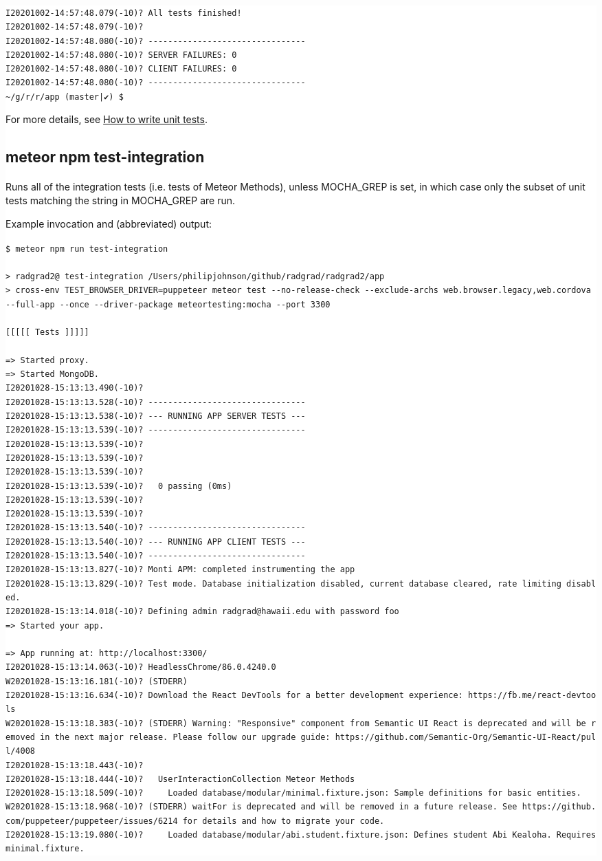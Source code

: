 ```shell
I20201002-14:57:48.079(-10)? All tests finished!
I20201002-14:57:48.079(-10)?
I20201002-14:57:48.080(-10)? --------------------------------
I20201002-14:57:48.080(-10)? SERVER FAILURES: 0
I20201002-14:57:48.080(-10)? CLIENT FAILURES: 0
I20201002-14:57:48.080(-10)? --------------------------------
~/g/r/r/app (master|✔) $
```

For more details, see [How to write unit tests](../howto/write-unit-tests).

## meteor npm test-integration

Runs all of the integration tests (i.e. tests of Meteor Methods), unless MOCHA_GREP is set, in which case only the subset of unit tests matching the string in MOCHA_GREP are run.

Example invocation and (abbreviated) output:

```shell
$ meteor npm run test-integration

> radgrad2@ test-integration /Users/philipjohnson/github/radgrad/radgrad2/app
> cross-env TEST_BROWSER_DRIVER=puppeteer meteor test --no-release-check --exclude-archs web.browser.legacy,web.cordova --full-app --once --driver-package meteortesting:mocha --port 3300

[[[[[ Tests ]]]]]

=> Started proxy.
=> Started MongoDB.
I20201028-15:13:13.490(-10)?
I20201028-15:13:13.528(-10)? --------------------------------
I20201028-15:13:13.538(-10)? --- RUNNING APP SERVER TESTS ---
I20201028-15:13:13.539(-10)? --------------------------------
I20201028-15:13:13.539(-10)?
I20201028-15:13:13.539(-10)?
I20201028-15:13:13.539(-10)?
I20201028-15:13:13.539(-10)?   0 passing (0ms)
I20201028-15:13:13.539(-10)?
I20201028-15:13:13.539(-10)?
I20201028-15:13:13.540(-10)? --------------------------------
I20201028-15:13:13.540(-10)? --- RUNNING APP CLIENT TESTS ---
I20201028-15:13:13.540(-10)? --------------------------------
I20201028-15:13:13.827(-10)? Monti APM: completed instrumenting the app
I20201028-15:13:13.829(-10)? Test mode. Database initialization disabled, current database cleared, rate limiting disabled.
I20201028-15:13:14.018(-10)? Defining admin radgrad@hawaii.edu with password foo
=> Started your app.

=> App running at: http://localhost:3300/
I20201028-15:13:14.063(-10)? HeadlessChrome/86.0.4240.0
W20201028-15:13:16.181(-10)? (STDERR)
I20201028-15:13:16.634(-10)? Download the React DevTools for a better development experience: https://fb.me/react-devtools
W20201028-15:13:18.383(-10)? (STDERR) Warning: "Responsive" component from Semantic UI React is deprecated and will be removed in the next major release. Please follow our upgrade guide: https://github.com/Semantic-Org/Semantic-UI-React/pull/4008
I20201028-15:13:18.443(-10)?
I20201028-15:13:18.444(-10)?   UserInteractionCollection Meteor Methods
I20201028-15:13:18.509(-10)?     Loaded database/modular/minimal.fixture.json: Sample definitions for basic entities.
W20201028-15:13:18.968(-10)? (STDERR) waitFor is deprecated and will be removed in a future release. See https://github.com/puppeteer/puppeteer/issues/6214 for details and how to migrate your code.
I20201028-15:13:19.080(-10)?     Loaded database/modular/abi.student.fixture.json: Defines student Abi Kealoha. Requires minimal.fixture.
```